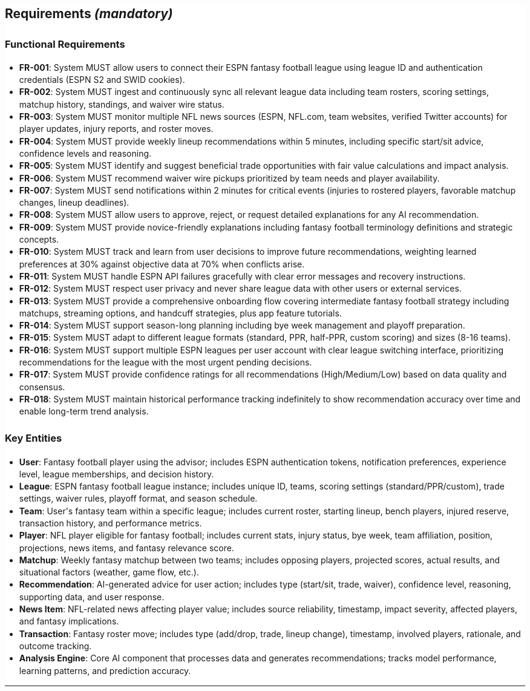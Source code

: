 ## Requirements *(mandatory)*

### Functional Requirements

- **FR-001**: System MUST allow users to connect their ESPN fantasy football league using league ID and authentication credentials (ESPN S2 and SWID cookies).
- **FR-002**: System MUST ingest and continuously sync all relevant league data including team rosters, scoring settings, matchup history, standings, and waiver wire status.
- **FR-003**: System MUST monitor multiple NFL news sources (ESPN, NFL.com, team websites, verified Twitter accounts) for player updates, injury reports, and roster moves.
- **FR-004**: System MUST provide weekly lineup recommendations within 5 minutes, including specific start/sit advice, confidence levels and reasoning.
- **FR-005**: System MUST identify and suggest beneficial trade opportunities with fair value calculations and impact analysis.
- **FR-006**: System MUST recommend waiver wire pickups prioritized by team needs and player availability.
- **FR-007**: System MUST send notifications within 2 minutes for critical events (injuries to rostered players, favorable matchup changes, lineup deadlines).
- **FR-008**: System MUST allow users to approve, reject, or request detailed explanations for any AI recommendation.
- **FR-009**: System MUST provide novice-friendly explanations including fantasy football terminology definitions and strategic concepts.
- **FR-010**: System MUST track and learn from user decisions to improve future recommendations, weighting learned preferences at 30% against objective data at 70% when conflicts arise.
- **FR-011**: System MUST handle ESPN API failures gracefully with clear error messages and recovery instructions.
- **FR-012**: System MUST respect user privacy and never share league data with other users or external services.
- **FR-013**: System MUST provide a comprehensive onboarding flow covering intermediate fantasy football strategy including matchups, streaming options, and handcuff strategies, plus app feature tutorials.
- **FR-014**: System MUST support season-long planning including bye week management and playoff preparation.
- **FR-015**: System MUST adapt to different league formats (standard, PPR, half-PPR, custom scoring) and sizes (8-16 teams).
- **FR-016**: System MUST support multiple ESPN leagues per user account with clear league switching interface, prioritizing recommendations for the league with the most urgent pending decisions.
- **FR-017**: System MUST provide confidence ratings for all recommendations (High/Medium/Low) based on data quality and consensus.
- **FR-018**: System MUST maintain historical performance tracking indefinitely to show recommendation accuracy over time and enable long-term trend analysis.

### Key Entities

- **User**: Fantasy football player using the advisor; includes ESPN authentication tokens, notification preferences, experience level, league memberships, and decision history.
- **League**: ESPN fantasy football league instance; includes unique ID, teams, scoring settings (standard/PPR/custom), trade settings, waiver rules, playoff format, and season schedule.
- **Team**: User's fantasy team within a specific league; includes current roster, starting lineup, bench players, injured reserve, transaction history, and performance metrics.
- **Player**: NFL player eligible for fantasy football; includes current stats, injury status, bye week, team affiliation, position, projections, news items, and fantasy relevance score.
- **Matchup**: Weekly fantasy matchup between two teams; includes opposing players, projected scores, actual results, and situational factors (weather, game flow, etc.).
- **Recommendation**: AI-generated advice for user action; includes type (start/sit, trade, waiver), confidence level, reasoning, supporting data, and user response.
- **News Item**: NFL-related news affecting player value; includes source reliability, timestamp, impact severity, affected players, and fantasy implications.
- **Transaction**: Fantasy roster move; includes type (add/drop, trade, lineup change), timestamp, involved players, rationale, and outcome tracking.
- **Analysis Engine**: Core AI component that processes data and generates recommendations; tracks model performance, learning patterns, and prediction accuracy.

---